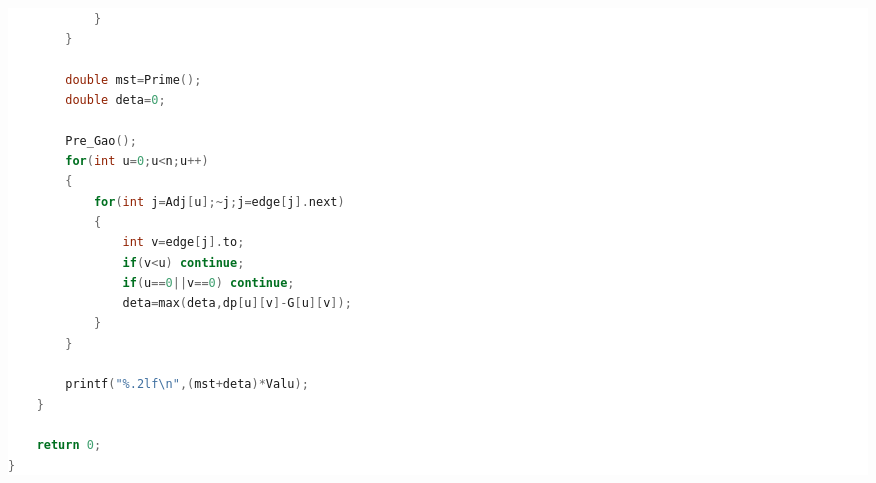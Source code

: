 ```cpp
            }
        }

        double mst=Prime();
        double deta=0;

        Pre_Gao();
        for(int u=0;u<n;u++)
        {
            for(int j=Adj[u];~j;j=edge[j].next)
            {
                int v=edge[j].to;
                if(v<u) continue;
                if(u==0||v==0) continue;
                deta=max(deta,dp[u][v]-G[u][v]);
            }
        }

        printf("%.2lf\n",(mst+deta)*Valu);
    }
    
    return 0;
}
```



